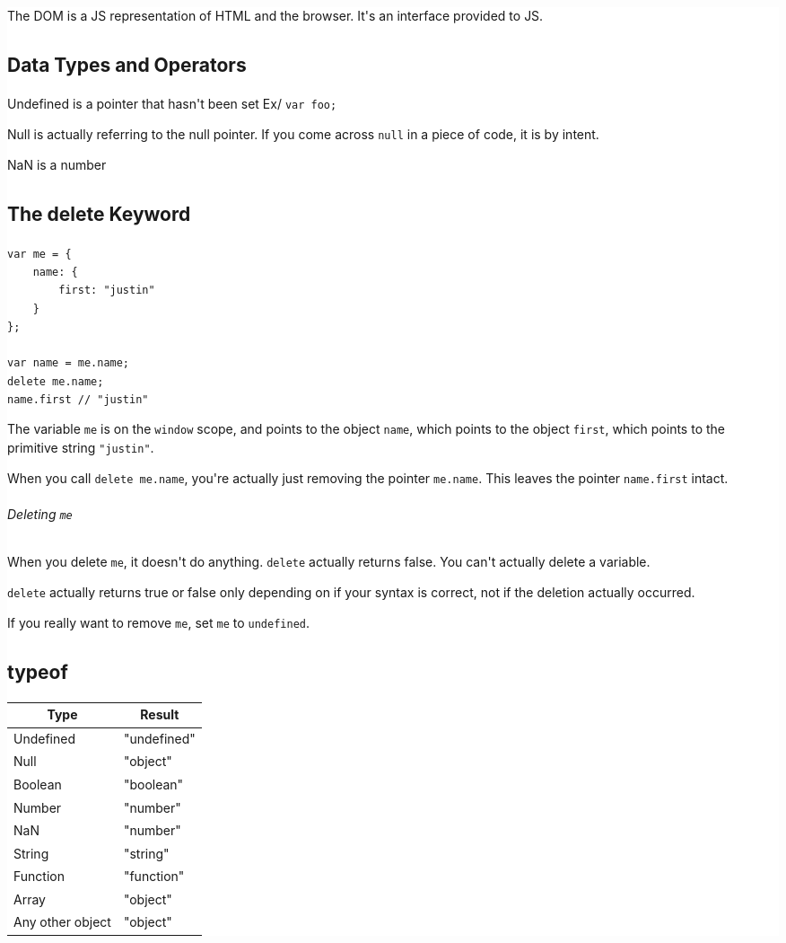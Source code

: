 The DOM is a JS representation of HTML and the browser. It's an interface provided to JS.

## Data Types and Operators

Undefined is a pointer that hasn't been set
Ex/ `var foo;`

Null is actually referring to the null pointer. If you come across `null` in a piece of code, it is by intent.

NaN is a number

## The delete Keyword

```
var me = {
	name: {
    	first: "justin"
    }
};

var name = me.name;
delete me.name;
name.first // "justin"
```

The variable `me` is on the `window` scope, and points to the object `name`, which points to the object `first`, which points to the primitive string `"justin"`.

When you call `delete me.name`, you're actually just removing the pointer `me.name`. This leaves the pointer `name.first` intact.

###### Deleting `me`

When you delete `me`, it doesn't do anything. `delete` actually returns false. You can't actually delete a variable.

`delete` actually returns true or false only depending on if your syntax is correct, not if the deletion actually occurred.

If you really want to remove `me`, set `me` to `undefined`.

## typeof

| Type | Result |
|--------|--------|
| Undefined | "undefined" |
| Null | "object" |
| Boolean | "boolean" |
| Number | "number" |
| NaN | "number" |
| String | "string" |
| Function | "function" |
| Array | "object" |
| Any other object | "object" |
